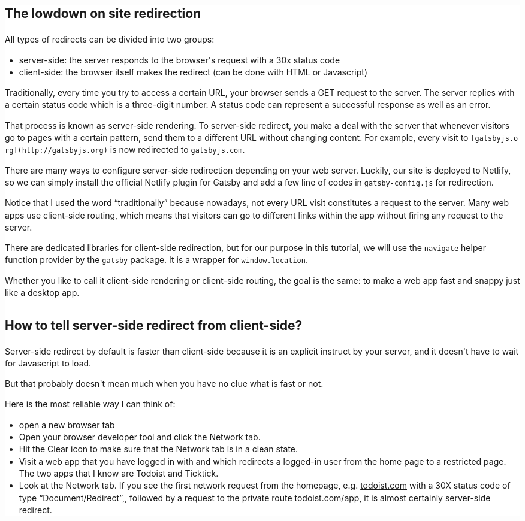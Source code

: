 ## The lowdown on site redirection

All types of redirects can be divided into two groups:

- server-side: the server responds to the browser's request with a 30x status code
- client-side: the browser itself makes the redirect (can be done with HTML or Javascript)

Traditionally, every time you try to access a certain URL, your browser sends a GET request to the server. The server replies with a certain status code which is a three-digit number. A status code can represent a successful response as well as an error.

That process is known as server-side rendering. To server-side redirect, you make a deal with the server that whenever visitors go to pages with a certain pattern, send them to a different URL without changing content. For example, every visit to `[gatsbyjs.org](http://gatsbyjs.org)` is now redirected to `gatsbyjs.com`.

There are many ways to configure server-side redirection depending on your web server. Luckily, our site is deployed to Netlify, so we can simply install the official Netlify plugin for Gatsby and add a few line of codes in `gatsby-config.js` for redirection.

Notice that I used the word “traditionally” because nowadays, not every URL visit constitutes a request to the server. Many web apps use client-side routing, which means that visitors can go to different links within the app without firing any request to the server.

There are dedicated libraries for client-side redirection, but for our purpose in this tutorial, we will use the `navigate` helper function provider by the `gatsby` package. It is a wrapper for `window.location`.

Whether you like to call it client-side rendering or client-side routing, the goal is the same: to make a web app fast and snappy just like a desktop app.

## How to tell server-side redirect from client-side?

Server-side redirect by default is faster than client-side because it is an explicit instruct by your server, and it doesn't have to wait for Javascript to load.

But that probably doesn't mean much when you have no clue what is fast or not.

Here is the most reliable way I can think of:

- open a new browser tab
- Open your browser developer tool and click the Network tab.
- Hit the Clear icon to make sure that the Network tab is in a clean state.
- Visit a web app that you have logged in with and which redirects a logged-in user from the home page to a restricted page. The two apps that I know are Todoist and Ticktick.
- Look at the Network tab. If you see the first network request from the homepage, e.g. [todoist.com](http://todoist.com) with a 30X status code of type “Document/Redirect”,, followed by a request to the private route todoist.com/app, it is almost certainly server-side redirect.
